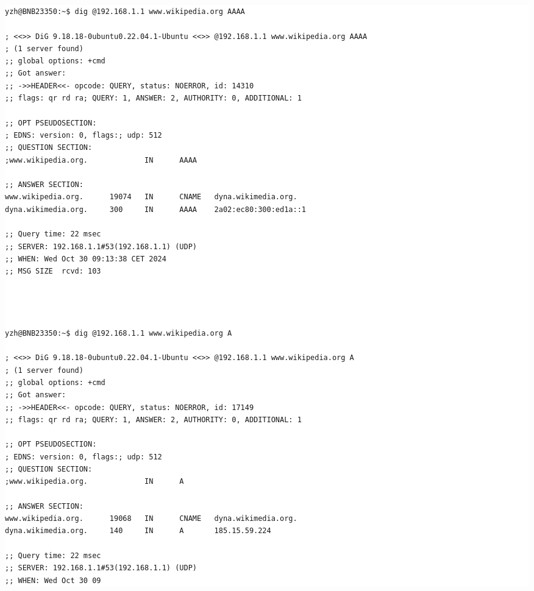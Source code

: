 


```
yzh@BNB23350:~$ dig @192.168.1.1 www.wikipedia.org AAAA

; <<>> DiG 9.18.18-0ubuntu0.22.04.1-Ubuntu <<>> @192.168.1.1 www.wikipedia.org AAAA
; (1 server found)
;; global options: +cmd
;; Got answer:
;; ->>HEADER<<- opcode: QUERY, status: NOERROR, id: 14310
;; flags: qr rd ra; QUERY: 1, ANSWER: 2, AUTHORITY: 0, ADDITIONAL: 1

;; OPT PSEUDOSECTION:
; EDNS: version: 0, flags:; udp: 512
;; QUESTION SECTION:
;www.wikipedia.org.             IN      AAAA

;; ANSWER SECTION:
www.wikipedia.org.      19074   IN      CNAME   dyna.wikimedia.org.
dyna.wikimedia.org.     300     IN      AAAA    2a02:ec80:300:ed1a::1

;; Query time: 22 msec
;; SERVER: 192.168.1.1#53(192.168.1.1) (UDP)
;; WHEN: Wed Oct 30 09:13:38 CET 2024
;; MSG SIZE  rcvd: 103




yzh@BNB23350:~$ dig @192.168.1.1 www.wikipedia.org A

; <<>> DiG 9.18.18-0ubuntu0.22.04.1-Ubuntu <<>> @192.168.1.1 www.wikipedia.org A
; (1 server found)
;; global options: +cmd
;; Got answer:
;; ->>HEADER<<- opcode: QUERY, status: NOERROR, id: 17149
;; flags: qr rd ra; QUERY: 1, ANSWER: 2, AUTHORITY: 0, ADDITIONAL: 1

;; OPT PSEUDOSECTION:
; EDNS: version: 0, flags:; udp: 512
;; QUESTION SECTION:
;www.wikipedia.org.             IN      A

;; ANSWER SECTION:
www.wikipedia.org.      19068   IN      CNAME   dyna.wikimedia.org.
dyna.wikimedia.org.     140     IN      A       185.15.59.224

;; Query time: 22 msec
;; SERVER: 192.168.1.1#53(192.168.1.1) (UDP)
;; WHEN: Wed Oct 30 09

```
